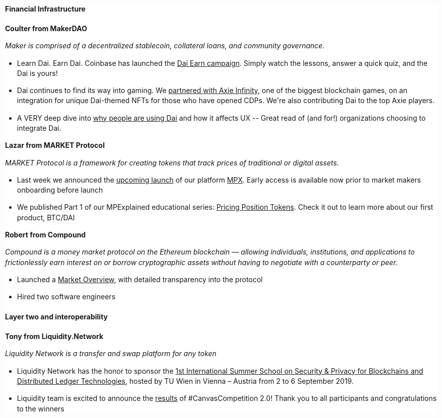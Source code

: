 #### Financial Infrastructure

 **Coulter from MakerDAO**

 _Maker is comprised of a decentralized stablecoin, collateral loans, and
community governance._

  * Learn Dai. Earn Dai. Coinbase has launched the [Dai Earn campaign](https://blog.coinbase.com/earn-dai-while-learning-about-the-stablecoin-and-how-its-generated-b1137486d06f). Simply watch the lessons, answer a quick quiz, and the Dai is yours! 

  * Dai continues to find its way into gaming. We [partnered with Axie Infinity](https://blog.makerdao.com/game-on-maker-and-axie-infinity-partner-receive-dai-themed-nfts-for-opening-cdps/), one of the biggest blockchain games, on an integration for unique Dai-themed NFTs for those who have opened CDPs. We're also contributing Dai to the top Axie players. 

  * A VERY deep dive into [why people are using Dai](https://blog.makerdao.com/understanding-the-dai-user-insights-into-adoption/) and how it affects UX -- Great read of (and for!) organizations choosing to integrate Dai.

 **Lazar from MARKET Protocol**

 _MARKET Protocol is a framework for creating tokens that track prices of
traditional or digital assets._

  * Last week we announced the [upcoming launch](https://medium.com/market-protocol/mpx-mainnet-ahead-2881b915d334) of our platform [MPX](https://mpexchange.io/). Early access is available now prior to market makers onboarding before launch

  * We published Part 1 of our MPExplained educational series: [Pricing Position Tokens](https://medium.com/market-protocol/position-tokens-pricing-on-mpx-explained-7b2d2ddb556f). Check it out to learn more about our first product, BTC/DAI

 **Robert from Compound**

 _Compound is a money market protocol on the Ethereum blockchain — allowing
individuals, institutions, and applications to frictionlessly earn interest on
or borrow cryptographic assets without having to negotiate with a counterparty
or peer._

  * Launched a [Market Overview](https://compound.finance/markets), with detailed transparency into the protocol

  * Hired two software engineers

#### Layer two and interoperability

 **Tony from Liquidity.Network**

 _Liquidity Network is a transfer and swap platform for any token_

  * Liquidity Network has the honor to sponsor the [1st International Summer School on Security & Privacy for Blockchains and Distributed Ledger Technologies](https://bdlt.school/), hosted by TU Wien in Vienna – Austria from 2 to 6 September 2019.

  * Liquidity team is excited to announce the [results](https://blog.liquidity.network/2019/06/14/canvascompetiton-2-0-winner-announcement/) of #CanvasCompetition 2.0! Thank you to all participants and congratulations to the winners
